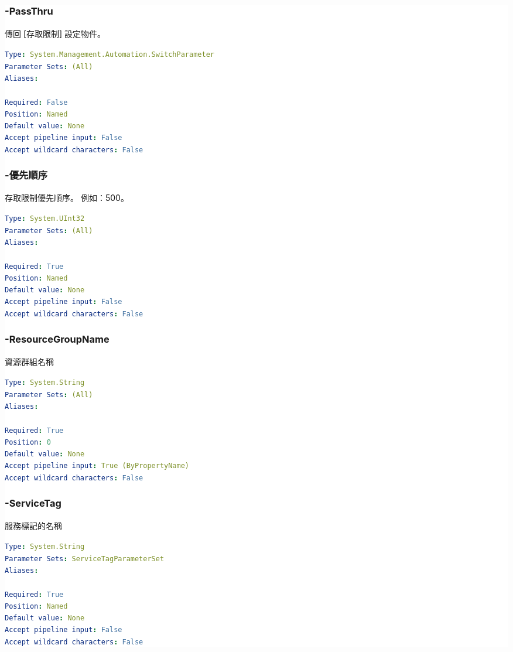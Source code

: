 ### -PassThru
傳回 [存取限制] 設定物件。

```yaml
Type: System.Management.Automation.SwitchParameter
Parameter Sets: (All)
Aliases:

Required: False
Position: Named
Default value: None
Accept pipeline input: False
Accept wildcard characters: False
```

### -優先順序
存取限制優先順序。 例如：500。

```yaml
Type: System.UInt32
Parameter Sets: (All)
Aliases:

Required: True
Position: Named
Default value: None
Accept pipeline input: False
Accept wildcard characters: False
```

### -ResourceGroupName
資源群組名稱

```yaml
Type: System.String
Parameter Sets: (All)
Aliases:

Required: True
Position: 0
Default value: None
Accept pipeline input: True (ByPropertyName)
Accept wildcard characters: False
```

### -ServiceTag
服務標記的名稱

```yaml
Type: System.String
Parameter Sets: ServiceTagParameterSet
Aliases:

Required: True
Position: Named
Default value: None
Accept pipeline input: False
Accept wildcard characters: False
```
